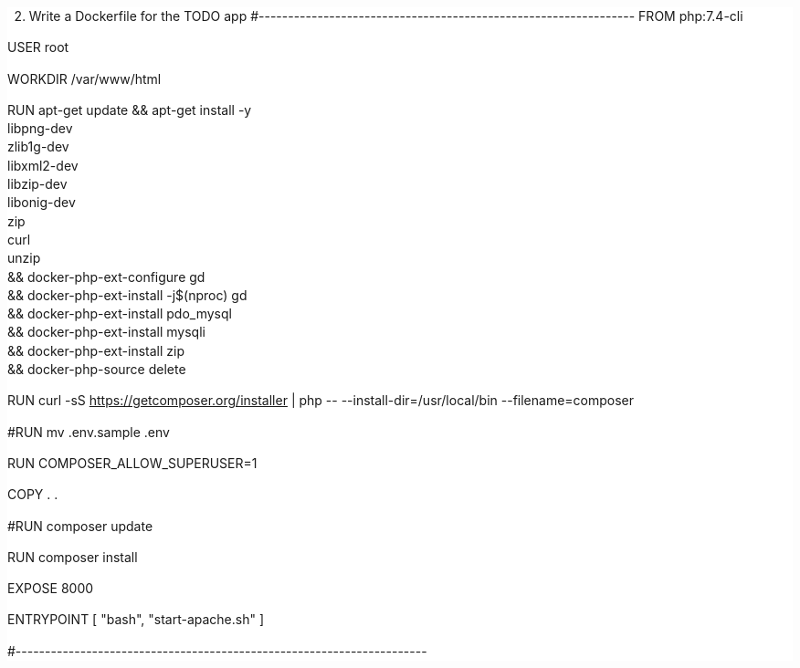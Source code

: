 2. Write a Dockerfile for the TODO app
#----------------------------------------------------------------
FROM php:7.4-cli

USER root

WORKDIR /var/www/html

RUN apt-get update && apt-get install -y \
    libpng-dev \
    zlib1g-dev \
    libxml2-dev \
    libzip-dev \
    libonig-dev \
    zip \
    curl \
    unzip \
    && docker-php-ext-configure gd \
    && docker-php-ext-install -j$(nproc) gd \
    && docker-php-ext-install pdo_mysql \
    && docker-php-ext-install mysqli \
    && docker-php-ext-install zip \
    && docker-php-source delete

RUN curl -sS https://getcomposer.org/installer | php -- --install-dir=/usr/local/bin --filename=composer

#RUN mv .env.sample .env

RUN COMPOSER_ALLOW_SUPERUSER=1

COPY . .


#RUN composer update

RUN composer install



EXPOSE 8000

ENTRYPOINT [ "bash", "start-apache.sh" ]

#----------------------------------------------------------------------